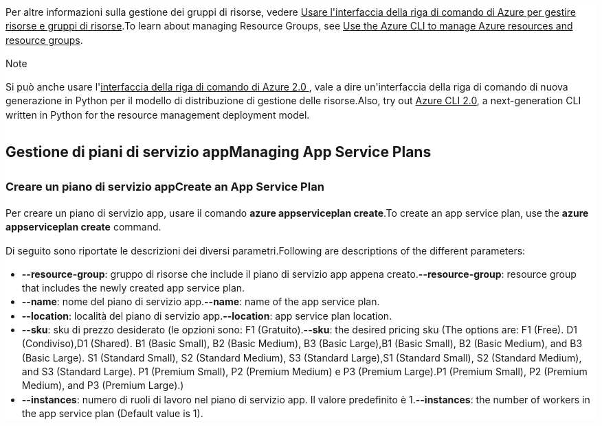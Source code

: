 <span data-ttu-id="6c8e2-108">Per altre informazioni sulla gestione dei gruppi di risorse, vedere [Usare l'interfaccia della riga di comando di Azure per gestire risorse e gruppi di risorse](../azure-resource-manager/xplat-cli-azure-resource-manager.md).</span><span class="sxs-lookup"><span data-stu-id="6c8e2-108">To learn about managing Resource Groups, see [Use the Azure CLI to manage Azure resources and resource groups](../azure-resource-manager/xplat-cli-azure-resource-manager.md).</span></span> 

> [!NOTE] 
> <span data-ttu-id="6c8e2-109">Si può anche usare l'[interfaccia della riga di comando di Azure 2.0 ](https://github.com/Azure/azure-cli), vale a dire un'interfaccia della riga di comando di nuova generazione in Python per il modello di distribuzione di gestione delle risorse.</span><span class="sxs-lookup"><span data-stu-id="6c8e2-109">Also, try out [Azure CLI 2.0](https://github.com/Azure/azure-cli), a next-generation CLI written in Python for the resource management deployment model.</span></span>
>
>

## <a name="managing-app-service-plans"></a><span data-ttu-id="6c8e2-110">Gestione di piani di servizio app</span><span class="sxs-lookup"><span data-stu-id="6c8e2-110">Managing App Service Plans</span></span>
### <a name="create-an-app-service-plan"></a><span data-ttu-id="6c8e2-111">Creare un piano di servizio app</span><span class="sxs-lookup"><span data-stu-id="6c8e2-111">Create an App Service Plan</span></span>
<span data-ttu-id="6c8e2-112">Per creare un piano di servizio app, usare il comando **azure appserviceplan create**.</span><span class="sxs-lookup"><span data-stu-id="6c8e2-112">To create an app service plan, use the **azure appserviceplan create** command.</span></span>

<span data-ttu-id="6c8e2-113">Di seguito sono riportate le descrizioni dei diversi parametri.</span><span class="sxs-lookup"><span data-stu-id="6c8e2-113">Following are descriptions of the different parameters:</span></span>

* <span data-ttu-id="6c8e2-114">**--resource-group**: gruppo di risorse che include il piano di servizio app appena creato.</span><span class="sxs-lookup"><span data-stu-id="6c8e2-114">**--resource-group**: resource group that includes the newly created app service plan.</span></span>
* <span data-ttu-id="6c8e2-115">**--name**: nome del piano di servizio app.</span><span class="sxs-lookup"><span data-stu-id="6c8e2-115">**--name**: name of the app service plan.</span></span>
* <span data-ttu-id="6c8e2-116">**--location**: località del piano di servizio app.</span><span class="sxs-lookup"><span data-stu-id="6c8e2-116">**--location**: app service plan location.</span></span>
* <span data-ttu-id="6c8e2-117">**--sku**:  sku di prezzo desiderato (le opzioni sono: F1 (Gratuito).</span><span class="sxs-lookup"><span data-stu-id="6c8e2-117">**--sku**:  the desired pricing sku (The options are: F1 (Free).</span></span> <span data-ttu-id="6c8e2-118">D1 (Condiviso),</span><span class="sxs-lookup"><span data-stu-id="6c8e2-118">D1 (Shared).</span></span> <span data-ttu-id="6c8e2-119">B1 (Basic Small), B2 (Basic Medium), B3 (Basic Large),</span><span class="sxs-lookup"><span data-stu-id="6c8e2-119">B1 (Basic Small), B2 (Basic Medium), and B3 (Basic Large).</span></span> <span data-ttu-id="6c8e2-120">S1 (Standard Small), S2 (Standard Medium), S3 (Standard Large),</span><span class="sxs-lookup"><span data-stu-id="6c8e2-120">S1 (Standard Small), S2 (Standard Medium), and S3 (Standard Large).</span></span> <span data-ttu-id="6c8e2-121">P1 (Premium Small), P2 (Premium Medium) e P3 (Premium Large).</span><span class="sxs-lookup"><span data-stu-id="6c8e2-121">P1 (Premium Small), P2 (Premium Medium), and P3 (Premium Large).)</span></span>
* <span data-ttu-id="6c8e2-122">**--instances**: numero di ruoli di lavoro nel piano di servizio app. Il valore predefinito è 1.</span><span class="sxs-lookup"><span data-stu-id="6c8e2-122">**--instances**: the number of workers in the app service plan (Default value is 1).</span></span>
